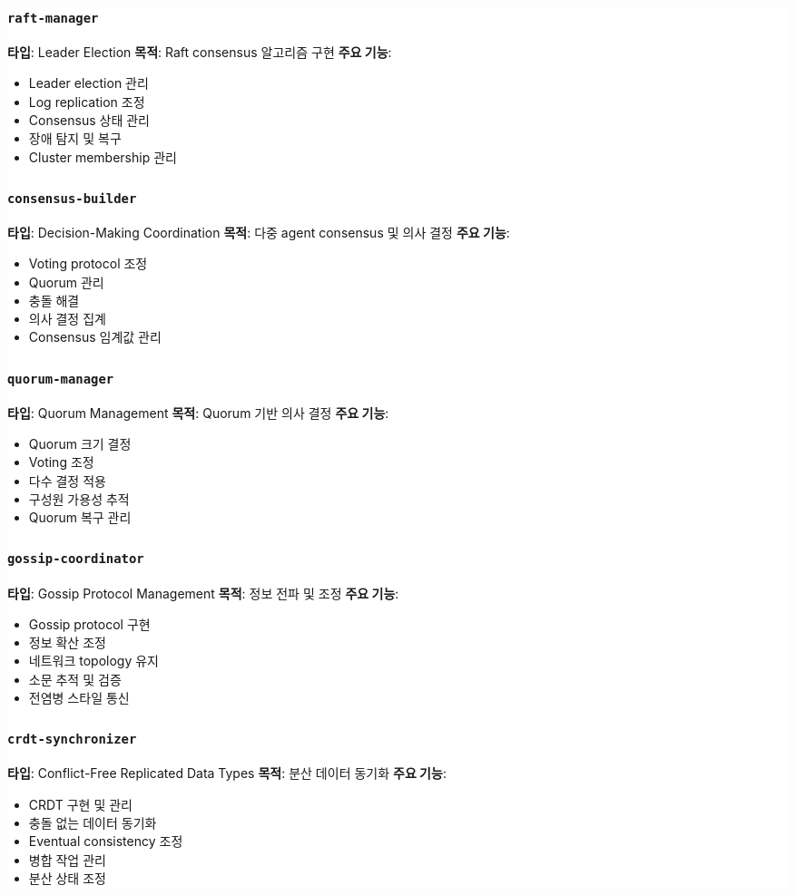### `raft-manager`
**타입**: Leader Election
**목적**: Raft consensus 알고리즘 구현
**주요 기능**:
- Leader election 관리
- Log replication 조정
- Consensus 상태 관리
- 장애 탐지 및 복구
- Cluster membership 관리

### `consensus-builder`
**타입**: Decision-Making Coordination
**목적**: 다중 agent consensus 및 의사 결정
**주요 기능**:
- Voting protocol 조정
- Quorum 관리
- 충돌 해결
- 의사 결정 집계
- Consensus 임계값 관리

### `quorum-manager`
**타입**: Quorum Management
**목적**: Quorum 기반 의사 결정
**주요 기능**:
- Quorum 크기 결정
- Voting 조정
- 다수 결정 적용
- 구성원 가용성 추적
- Quorum 복구 관리

### `gossip-coordinator`
**타입**: Gossip Protocol Management
**목적**: 정보 전파 및 조정
**주요 기능**:
- Gossip protocol 구현
- 정보 확산 조정
- 네트워크 topology 유지
- 소문 추적 및 검증
- 전염병 스타일 통신

### `crdt-synchronizer`
**타입**: Conflict-Free Replicated Data Types
**목적**: 분산 데이터 동기화
**주요 기능**:
- CRDT 구현 및 관리
- 충돌 없는 데이터 동기화
- Eventual consistency 조정
- 병합 작업 관리
- 분산 상태 조정
